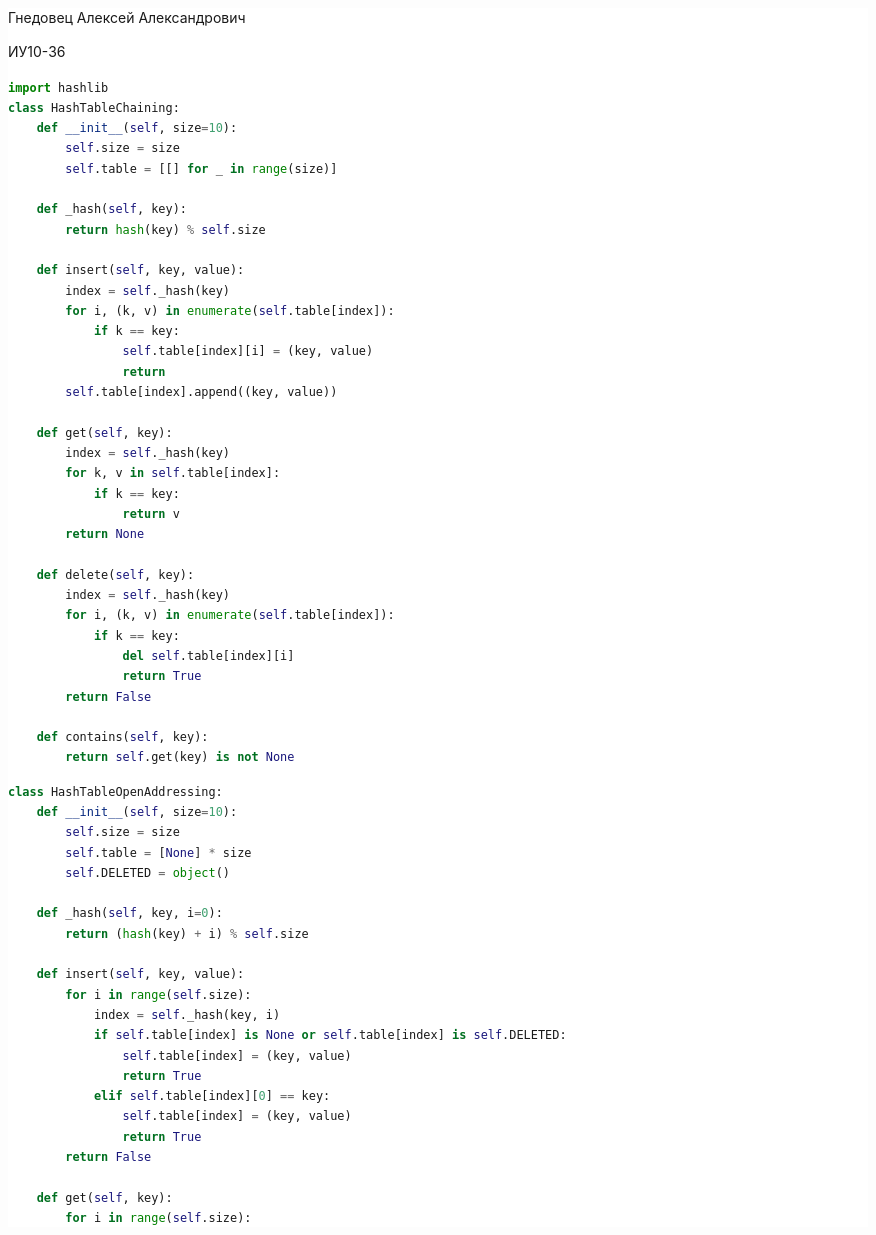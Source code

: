 Гнедовец Алексей Александрович

ИУ10-36


```python
import hashlib
class HashTableChaining:
    def __init__(self, size=10):
        self.size = size
        self.table = [[] for _ in range(size)]
    
    def _hash(self, key):
        return hash(key) % self.size
    
    def insert(self, key, value):
        index = self._hash(key)
        for i, (k, v) in enumerate(self.table[index]):
            if k == key:
                self.table[index][i] = (key, value)
                return
        self.table[index].append((key, value))
    
    def get(self, key):
        index = self._hash(key)
        for k, v in self.table[index]:
            if k == key:
                return v
        return None
    
    def delete(self, key):
        index = self._hash(key)
        for i, (k, v) in enumerate(self.table[index]):
            if k == key:
                del self.table[index][i]
                return True
        return False
    
    def contains(self, key):
        return self.get(key) is not None
```


```python
class HashTableOpenAddressing:
    def __init__(self, size=10):
        self.size = size
        self.table = [None] * size
        self.DELETED = object()
    
    def _hash(self, key, i=0):
        return (hash(key) + i) % self.size
    
    def insert(self, key, value):
        for i in range(self.size):
            index = self._hash(key, i)
            if self.table[index] is None or self.table[index] is self.DELETED:
                self.table[index] = (key, value)
                return True
            elif self.table[index][0] == key:
                self.table[index] = (key, value)
                return True
        return False
    
    def get(self, key):
        for i in range(self.size):
```